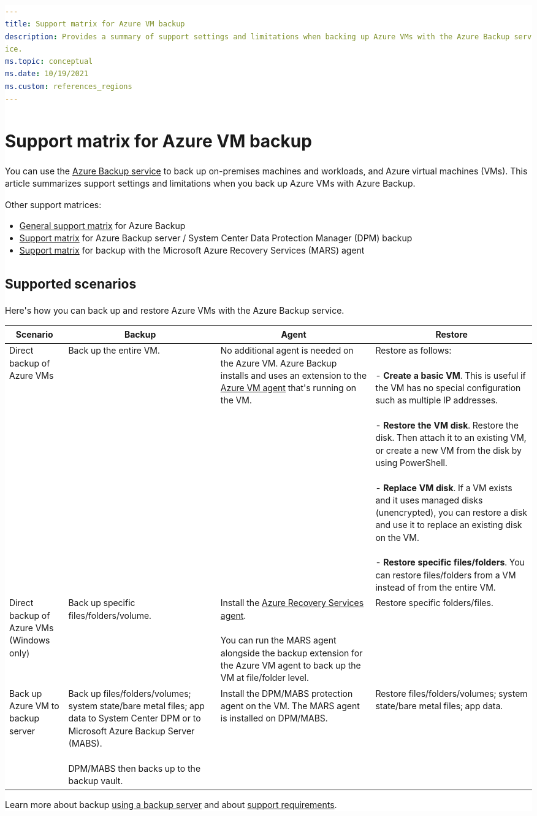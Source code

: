 ```yaml
---
title: Support matrix for Azure VM backup
description: Provides a summary of support settings and limitations when backing up Azure VMs with the Azure Backup service.
ms.topic: conceptual
ms.date: 10/19/2021
ms.custom: references_regions 
---
```


# Support matrix for Azure VM backup

You can use the [Azure Backup service](backup-overview.md) to back up on-premises machines and workloads, and Azure virtual machines (VMs). This article summarizes support settings and limitations when you back up Azure VMs with Azure Backup.

Other support matrices:

- [General support matrix](backup-support-matrix.md) for Azure Backup
- [Support matrix](backup-support-matrix-mabs-dpm.md) for Azure Backup server / System Center Data Protection Manager (DPM) backup
- [Support matrix](backup-support-matrix-mars-agent.md) for backup with the Microsoft Azure Recovery Services (MARS) agent

## Supported scenarios

Here's how you can back up and restore Azure VMs with the Azure Backup service.

**Scenario** | **Backup** | **Agent** |**Restore**
--- | --- | --- | ---
Direct backup of Azure VMs  | Back up the entire VM.  | No additional agent is needed on the Azure VM. Azure Backup installs and uses an extension to the [Azure VM agent](../virtual-machines/extensions/agent-windows.md) that's running on the VM. | Restore as follows:<br/><br/> - **Create a basic VM**. This is useful if the VM has no special configuration such as multiple IP addresses.<br/><br/> - **Restore the VM disk**. Restore the disk. Then attach it to an existing VM, or create a new VM from the disk by using PowerShell.<br/><br/> - **Replace VM disk**. If a VM exists and it uses managed disks (unencrypted), you can restore a disk and use it to replace an existing disk on the VM.<br/><br/> - **Restore specific files/folders**. You can restore files/folders from a VM instead of from the entire VM.
Direct backup of Azure VMs (Windows only)  | Back up specific files/folders/volume. | Install the [Azure Recovery Services agent](backup-azure-file-folder-backup-faq.yml).<br/><br/> You can run the MARS agent alongside the backup extension for the Azure VM agent to back up the VM at file/folder level. | Restore specific folders/files.
Back up Azure VM to backup server  | Back up files/folders/volumes; system state/bare metal files; app data to System Center DPM or to Microsoft Azure Backup Server (MABS).<br/><br/> DPM/MABS then backs up to the backup vault. | Install the DPM/MABS protection agent on the VM. The MARS agent is installed on DPM/MABS.| Restore files/folders/volumes; system state/bare metal files; app data.

Learn more about backup [using a backup server](backup-architecture.md#architecture-back-up-to-dpmmabs) and about [support requirements](backup-support-matrix-mabs-dpm.md).
